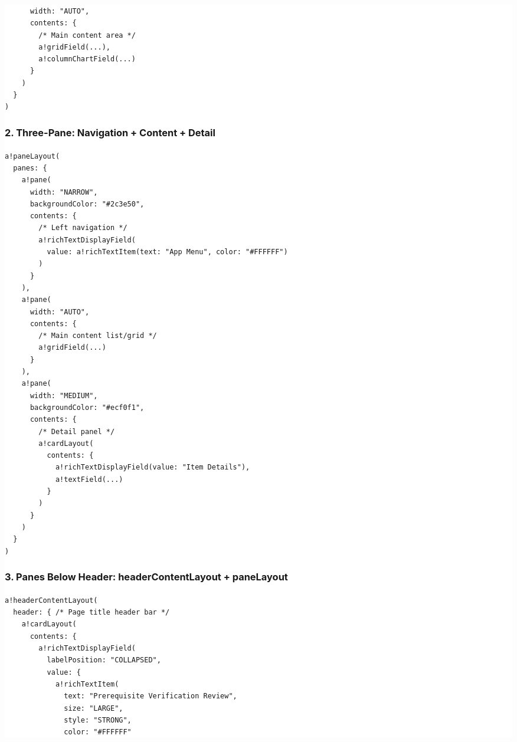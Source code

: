 ```sail
      width: "AUTO",
      contents: {
        /* Main content area */
        a!gridField(...),
        a!columnChartField(...)
      }
    )
  }
)
```

### 2. Three-Pane: Navigation + Content + Detail
```sail
a!paneLayout(
  panes: {
    a!pane(
      width: "NARROW",
      backgroundColor: "#2c3e50",
      contents: {
        /* Left navigation */
        a!richTextDisplayField(
          value: a!richTextItem(text: "App Menu", color: "#FFFFFF")
        )
      }
    ),
    a!pane(
      width: "AUTO",
      contents: {
        /* Main content list/grid */
        a!gridField(...)
      }
    ),
    a!pane(
      width: "MEDIUM",
      backgroundColor: "#ecf0f1",
      contents: {
        /* Detail panel */
        a!cardLayout(
          contents: {
            a!richTextDisplayField(value: "Item Details"),
            a!textField(...)
          }
        )
      }
    )
  }
)
```

### 3. Panes Below Header: headerContentLayout + paneLayout
```sail
a!headerContentLayout(
  header: { /* Page title header bar */
    a!cardLayout(
      contents: {
        a!richTextDisplayField(
          labelPosition: "COLLAPSED",
          value: {
            a!richTextItem(
              text: "Prerequisite Verification Review",
              size: "LARGE",
              style: "STRONG",
              color: "#FFFFFF"
```